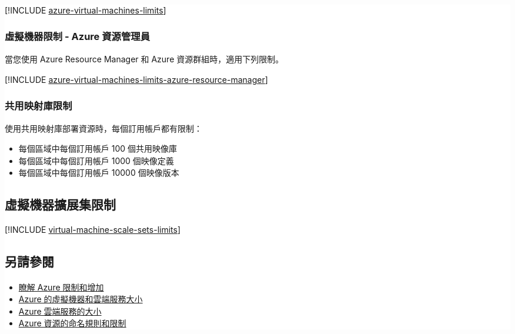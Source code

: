 [!INCLUDE [azure-virtual-machines-limits](../../../includes/azure-virtual-machines-limits.md)]

### <a name="virtual-machines-limits---azure-resource-manager"></a>虛擬機器限制 - Azure 資源管理員

當您使用 Azure Resource Manager 和 Azure 資源群組時，適用下列限制。

[!INCLUDE [azure-virtual-machines-limits-azure-resource-manager](../../../includes/azure-virtual-machines-limits-azure-resource-manager.md)]

### <a name="shared-image-gallery-limits"></a>共用映射庫限制

使用共用映射庫部署資源時，每個訂用帳戶都有限制：

- 每個區域中每個訂用帳戶 100 個共用映像庫
- 每個區域中每個訂用帳戶 1000 個映像定義
- 每個區域中每個訂用帳戶 10000 個映像版本

## <a name="virtual-machine-scale-sets-limits"></a>虛擬機器擴展集限制

[!INCLUDE [virtual-machine-scale-sets-limits](../../../includes/azure-virtual-machine-scale-sets-limits.md)]

## <a name="see-also"></a>另請參閱

* [瞭解 Azure 限制和增加](https://azure.microsoft.com/blog/2014/06/04/azure-limits-quotas-increase-requests/)
* [Azure 的虛擬機器和雲端服務大小](../../virtual-machines/sizes.md?toc=%2fazure%2fvirtual-machines%2flinux%2ftoc.json)
* [Azure 雲端服務的大小](../../cloud-services/cloud-services-sizes-specs.md)
* [Azure 資源的命名規則和限制](resource-name-rules.md)